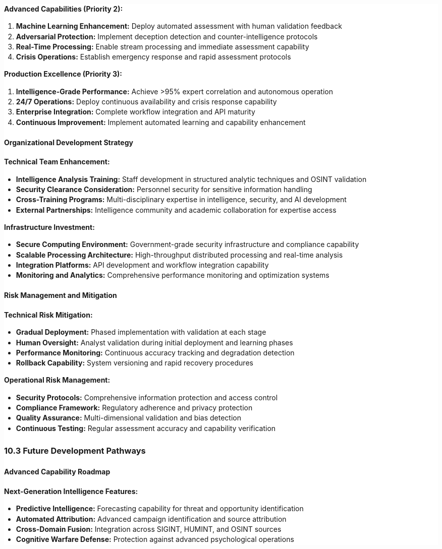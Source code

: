 **Advanced Capabilities (Priority 2):**
1. **Machine Learning Enhancement:** Deploy automated assessment with human validation feedback
2. **Adversarial Protection:** Implement deception detection and counter-intelligence protocols
3. **Real-Time Processing:** Enable stream processing and immediate assessment capability
4. **Crisis Operations:** Establish emergency response and rapid assessment protocols

**Production Excellence (Priority 3):**
1. **Intelligence-Grade Performance:** Achieve >95% expert correlation and autonomous operation
2. **24/7 Operations:** Deploy continuous availability and crisis response capability
3. **Enterprise Integration:** Complete workflow integration and API maturity
4. **Continuous Improvement:** Implement automated learning and capability enhancement

#### Organizational Development Strategy

**Technical Team Enhancement:**
- **Intelligence Analysis Training:** Staff development in structured analytic techniques and OSINT validation
- **Security Clearance Consideration:** Personnel security for sensitive information handling
- **Cross-Training Programs:** Multi-disciplinary expertise in intelligence, security, and AI development
- **External Partnerships:** Intelligence community and academic collaboration for expertise access

**Infrastructure Investment:**
- **Secure Computing Environment:** Government-grade security infrastructure and compliance capability
- **Scalable Processing Architecture:** High-throughput distributed processing and real-time analysis
- **Integration Platforms:** API development and workflow integration capability
- **Monitoring and Analytics:** Comprehensive performance monitoring and optimization systems

#### Risk Management and Mitigation

**Technical Risk Mitigation:**
- **Gradual Deployment:** Phased implementation with validation at each stage
- **Human Oversight:** Analyst validation during initial deployment and learning phases
- **Performance Monitoring:** Continuous accuracy tracking and degradation detection
- **Rollback Capability:** System versioning and rapid recovery procedures

**Operational Risk Management:**
- **Security Protocols:** Comprehensive information protection and access control
- **Compliance Framework:** Regulatory adherence and privacy protection
- **Quality Assurance:** Multi-dimensional validation and bias detection
- **Continuous Testing:** Regular assessment accuracy and capability verification

### 10.3 Future Development Pathways

#### Advanced Capability Roadmap

**Next-Generation Intelligence Features:**
- **Predictive Intelligence:** Forecasting capability for threat and opportunity identification
- **Automated Attribution:** Advanced campaign identification and source attribution
- **Cross-Domain Fusion:** Integration across SIGINT, HUMINT, and OSINT sources
- **Cognitive Warfare Defense:** Protection against advanced psychological operations
